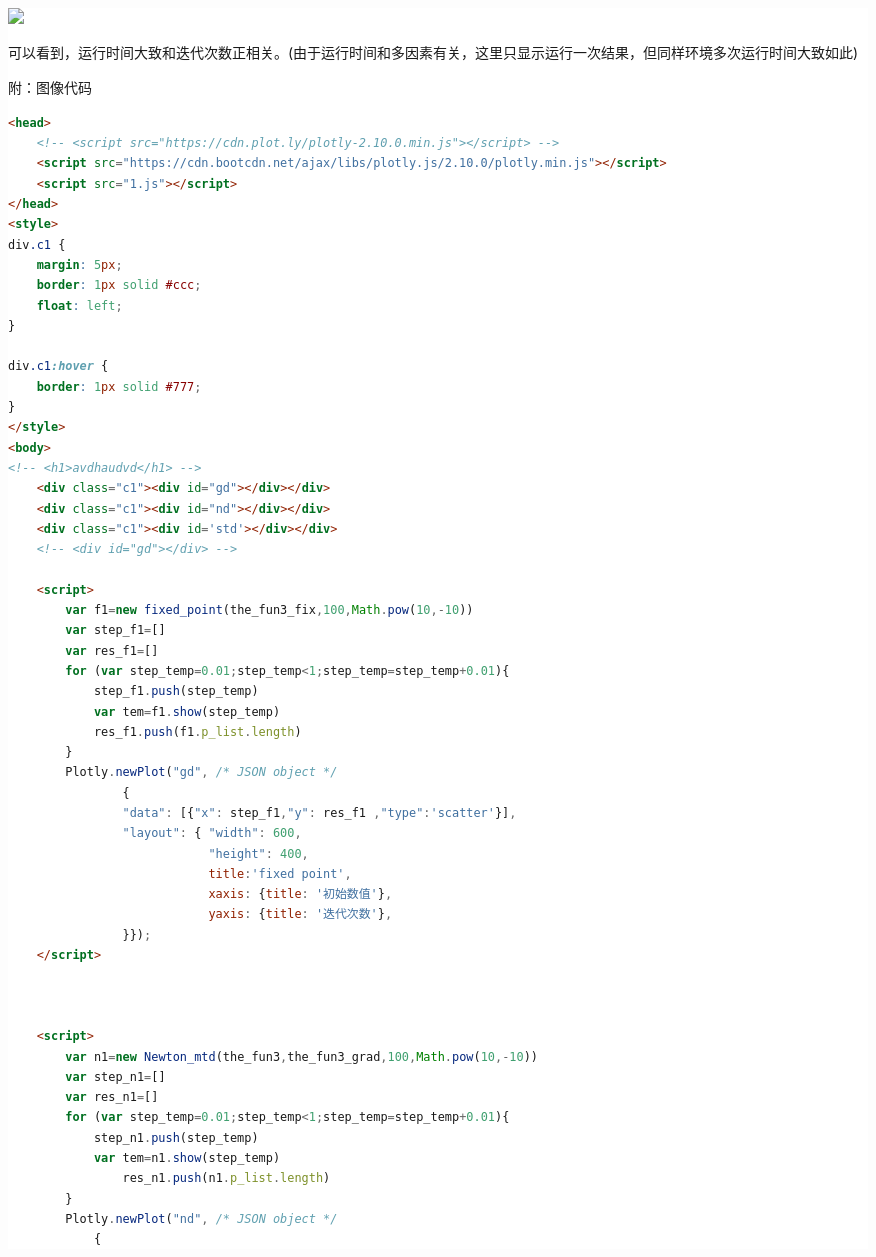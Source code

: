 ![](/home/chalres/Documents/homework/homework.assets/Screenshot_20220314_153859.png)

可以看到，运行时间大致和迭代次数正相关。(由于运行时间和多因素有关，这里只显示运行一次结果，但同样环境多次运行时间大致如此)



附：图像代码

```html
<head>
    <!-- <script src="https://cdn.plot.ly/plotly-2.10.0.min.js"></script> -->
    <script src="https://cdn.bootcdn.net/ajax/libs/plotly.js/2.10.0/plotly.min.js"></script>
    <script src="1.js"></script>
</head>
<style>
div.c1 {
    margin: 5px;
    border: 1px solid #ccc;
    float: left;
}

div.c1:hover {
    border: 1px solid #777;
}
</style>
<body>
<!-- <h1>avdhaudvd</h1> -->
    <div class="c1"><div id="gd"></div></div>
    <div class="c1"><div id="nd"></div></div>
    <div class="c1"><div id='std'></div></div>
    <!-- <div id="gd"></div> -->

    <script>
        var f1=new fixed_point(the_fun3_fix,100,Math.pow(10,-10))
        var step_f1=[]
        var res_f1=[]
        for (var step_temp=0.01;step_temp<1;step_temp=step_temp+0.01){
            step_f1.push(step_temp)
            var tem=f1.show(step_temp)
            res_f1.push(f1.p_list.length)
        }
        Plotly.newPlot("gd", /* JSON object */ 
                {
                "data": [{"x": step_f1,"y": res_f1 ,"type":'scatter'}],
                "layout": { "width": 600, 
                            "height": 400, 
                            title:'fixed point', 
                            xaxis: {title: '初始数值'},
                            yaxis: {title: '迭代次数'},
                }});
    </script>



    <script>
        var n1=new Newton_mtd(the_fun3,the_fun3_grad,100,Math.pow(10,-10))
        var step_n1=[]
        var res_n1=[]
        for (var step_temp=0.01;step_temp<1;step_temp=step_temp+0.01){
            step_n1.push(step_temp)
            var tem=n1.show(step_temp)
                res_n1.push(n1.p_list.length)
        }
        Plotly.newPlot("nd", /* JSON object */ 
            {
```